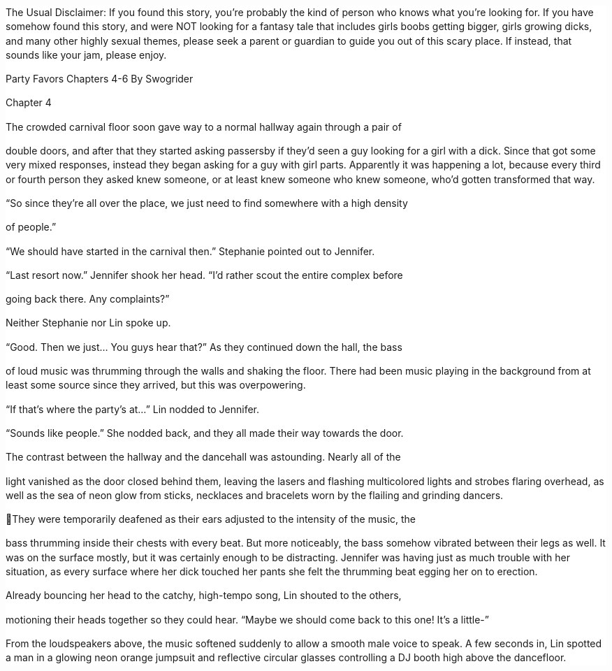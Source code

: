 The Usual Disclaimer: If you found this story, you’re probably the kind of person who knows
what you’re looking for. If you have somehow found this story, and were NOT looking for a
fantasy tale that includes girls boobs getting bigger, girls growing dicks, and many other highly
sexual themes, please seek a parent or guardian to guide you out of this scary place.
If instead, that sounds like your jam, please enjoy.

Party Favors
Chapters 4-6
By Swogrider

Chapter 4

The crowded carnival floor soon gave way to a normal hallway again through a pair of

double doors, and after that they started asking passersby if they’d seen a guy looking for a girl
with a dick. Since that got some very mixed responses, instead they began asking for a guy with
girl parts. Apparently it was happening a lot, because every third or fourth person they asked
knew someone, or at least knew someone who knew someone, who’d gotten transformed that
way.

“So since they’re all over the place, we just need to find somewhere with a high density

of people.”

“We should have started in the carnival then.” Stephanie pointed out to Jennifer.

“Last resort now.” Jennifer shook her head. “I’d rather scout the entire complex before

going back there. Any complaints?”

Neither Stephanie nor Lin spoke up.

“Good. Then we just… You guys hear that?” As they continued down the hall, the bass

of loud music was thrumming through the walls and shaking the floor. There had been music
playing in the background from at least some source since they arrived, but this was
overpowering.

“If that’s where the party’s at…” Lin nodded to Jennifer.

“Sounds like people.” She nodded back, and they all made their way towards the door.

The contrast between the hallway and the dancehall was astounding. Nearly all of the

light vanished as the door closed behind them, leaving the lasers and flashing multicolored
lights and strobes flaring overhead, as well as the sea of neon glow from sticks, necklaces and
bracelets worn by the flailing and grinding dancers.

They were temporarily deafened as their ears adjusted to the intensity of the music, the

bass thrumming inside their chests with every beat. But more noticeably, the bass somehow
vibrated between their legs as well. It was on the surface mostly, but it was certainly enough to
be distracting. Jennifer was having just as much trouble with her situation, as every surface
where her dick touched her pants she felt the thrumming beat egging her on to erection.

Already bouncing her head to the catchy, high-tempo song, Lin shouted to the others,

motioning their heads together so they could hear. “Maybe we should come back to this one! It’s
a little-”

From the loudspeakers above, the music softened suddenly to allow a smooth male
voice to speak. A few seconds in, Lin spotted a man in a glowing neon orange jumpsuit and
reflective circular glasses controlling a DJ booth high above the dancefloor.

